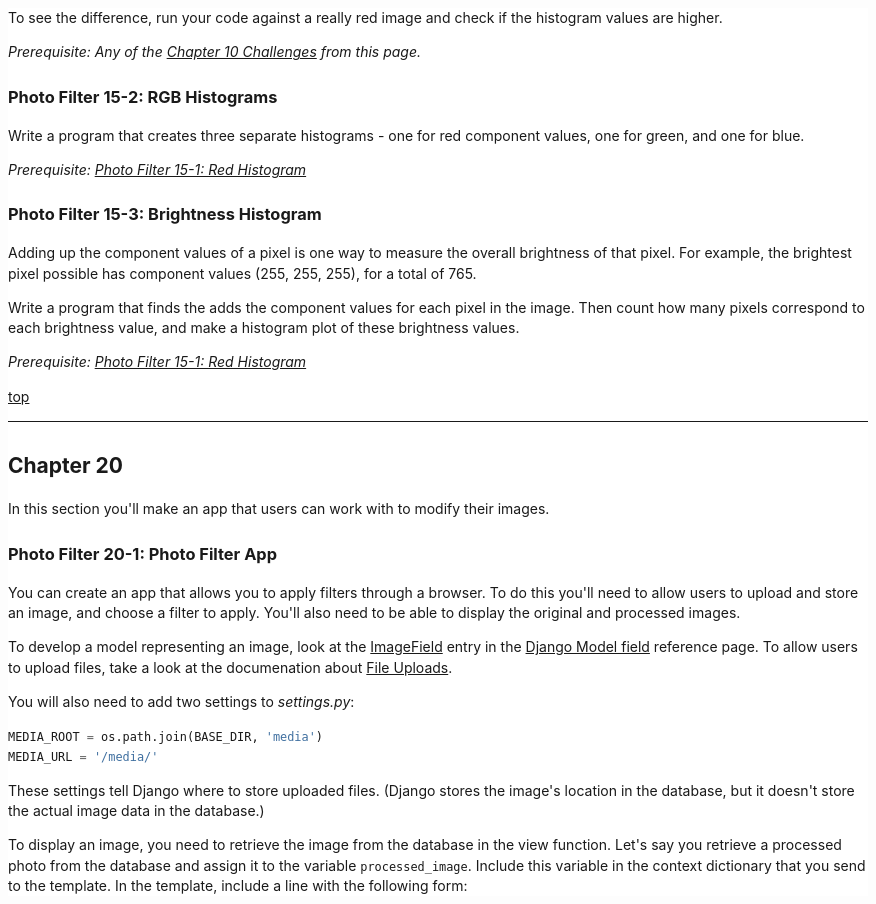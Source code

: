 To see the difference, run your code against a really red image and check if the histogram values are higher.

*Prerequisite: Any of the [Chapter 10 Challenges](#chapter-10) from this page.*

### Photo Filter 15-2: RGB Histograms

Write a program that creates three separate histograms - one for red component values, one for green, and one for blue.

*Prerequisite: [Photo Filter 15-1: Red Histogram](#photo-filter-15-1-red-histogram)*

### Photo Filter 15-3: Brightness Histogram

Adding up the component values of a pixel is one way to measure the overall brightness of that pixel. For example, the brightest pixel possible has component values (255, 255, 255), for a total of 765.

Write a program that finds the adds the component values for each pixel in the image. Then count how many pixels correspond to each brightness value, and make a histogram plot of these brightness values.

*Prerequisite: [Photo Filter 15-1: Red Histogram](#photo-filter-15-1-red-histogram)*

[top](#top)

---

## Chapter 20

In this section you'll make an app that users can work with to modify their images.

### Photo Filter 20-1: Photo Filter App

You can create an app that allows you to apply filters through a browser. To do this you'll need to allow users to upload and store an image, and choose a filter to apply. You'll also need to be able to display the original and processed images.

To develop a model representing an image, look at the [ImageField](https://docs.djangoproject.com/en/3.0/ref/models/fields/) entry in the [Django Model field](https://docs.djangoproject.com/en/3.0/ref/models/fields/) reference page. To allow users to upload files, take a look at the documenation about [File Uploads](https://docs.djangoproject.com/en/3.0/topics/http/file-uploads/).

You will also need to add two settings to *settings.py*:

```python
MEDIA_ROOT = os.path.join(BASE_DIR, 'media')
MEDIA_URL = '/media/'
```

These settings tell Django where to store uploaded files. (Django stores the image's location in the database, but it doesn't store the actual image data in the database.)

To display an image, you need to retrieve the image from the database in the view function. Let's say you retrieve a processed photo from the database and assign it to the variable `processed_image`. Include this variable in the context dictionary that you send to the template. In the template, include a line with the following form:
